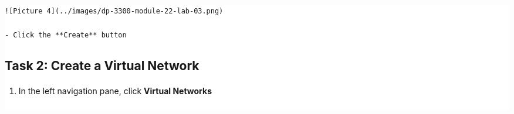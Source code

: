 	![Picture 4](../images/dp-3300-module-22-lab-03.png)

	- Click the **Create** button

## Task 2: Create a Virtual Network

1. In the left navigation pane, click **Virtual Networks**  
‎